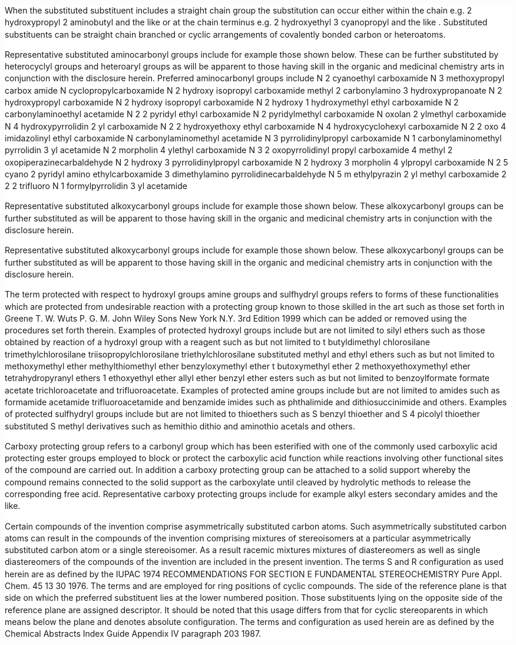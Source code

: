 When the substituted substituent includes a straight chain group the substitution can occur either within the chain e.g. 2 hydroxypropyl 2 aminobutyl and the like or at the chain terminus e.g. 2 hydroxyethyl 3 cyanopropyl and the like . Substituted substituents can be straight chain branched or cyclic arrangements of covalently bonded carbon or heteroatoms.

Representative substituted aminocarbonyl groups include for example those shown below. These can be further substituted by heterocyclyl groups and heteroaryl groups as will be apparent to those having skill in the organic and medicinal chemistry arts in conjunction with the disclosure herein. Preferred aminocarbonyl groups include N 2 cyanoethyl carboxamide N 3 methoxypropyl carbox amide N cyclopropylcarboxamide N 2 hydroxy isopropyl carboxamide methyl 2 carbonylamino 3 hydroxypropanoate N 2 hydroxypropyl carboxamide N 2 hydroxy isopropyl carboxamide N 2 hydroxy 1 hydroxymethyl ethyl carboxamide N 2 carbonylaminoethyl acetamide N 2 2 pyridyl ethyl carboxamide N 2 pyridylmethyl carboxamide N oxolan 2 ylmethyl carboxamide N 4 hydroxypyrrolidin 2 yl carboxamide N 2 2 hydroxyethoxy ethyl carboxamide N 4 hydroxycyclohexyl carboxamide N 2 2 oxo 4 imidazolinyl ethyl carboxamide N carbonylaminomethyl acetamide N 3 pyrrolidinylpropyl carboxamide N 1 carbonylaminomethyl pyrrolidin 3 yl acetamide N 2 morpholin 4 ylethyl carboxamide N 3 2 oxopyrrolidinyl propyl carboxamide 4 methyl 2 oxopiperazinecarbaldehyde N 2 hydroxy 3 pyrrolidinylpropyl carboxamide N 2 hydroxy 3 morpholin 4 ylpropyl carboxamide N 2 5 cyano 2 pyridyl amino ethylcarboxamide 3 dimethylamino pyrrolidinecarbaldehyde N 5 m ethylpyrazin 2 yl methyl carboxamide 2 2 2 trifluoro N 1 formylpyrrolidin 3 yl acetamide 

Representative substituted alkoxycarbonyl groups include for example those shown below. These alkoxycarbonyl groups can be further substituted as will be apparent to those having skill in the organic and medicinal chemistry arts in conjunction with the disclosure herein.

Representative substituted alkoxycarbonyl groups include for example those shown below. These alkoxycarbonyl groups can be further substituted as will be apparent to those having skill in the organic and medicinal chemistry arts in conjunction with the disclosure herein.

The term protected with respect to hydroxyl groups amine groups and sulfhydryl groups refers to forms of these functionalities which are protected from undesirable reaction with a protecting group known to those skilled in the art such as those set forth in Greene T. W. Wuts P. G. M. John Wiley Sons New York N.Y. 3rd Edition 1999 which can be added or removed using the procedures set forth therein. Examples of protected hydroxyl groups include but are not limited to silyl ethers such as those obtained by reaction of a hydroxyl group with a reagent such as but not limited to t butyldimethyl chlorosilane trimethylchlorosilane triisopropylchlorosilane triethylchlorosilane substituted methyl and ethyl ethers such as but not limited to methoxymethyl ether methylthiomethyl ether benzyloxymethyl ether t butoxymethyl ether 2 methoxyethoxymethyl ether tetrahydropyranyl ethers 1 ethoxyethyl ether allyl ether benzyl ether esters such as but not limited to benzoylformate formate acetate trichloroacetate and trifluoroacetate. Examples of protected amine groups include but are not limited to amides such as formamide acetamide trifluoroacetamide and benzamide imides such as phthalimide and dithiosuccinimide and others. Examples of protected sulfhydryl groups include but are not limited to thioethers such as S benzyl thioether and S 4 picolyl thioether substituted S methyl derivatives such as hemithio dithio and aminothio acetals and others.

 Carboxy protecting group refers to a carbonyl group which has been esterified with one of the commonly used carboxylic acid protecting ester groups employed to block or protect the carboxylic acid function while reactions involving other functional sites of the compound are carried out. In addition a carboxy protecting group can be attached to a solid support whereby the compound remains connected to the solid support as the carboxylate until cleaved by hydrolytic methods to release the corresponding free acid. Representative carboxy protecting groups include for example alkyl esters secondary amides and the like.

Certain compounds of the invention comprise asymmetrically substituted carbon atoms. Such asymmetrically substituted carbon atoms can result in the compounds of the invention comprising mixtures of stereoisomers at a particular asymmetrically substituted carbon atom or a single stereoisomer. As a result racemic mixtures mixtures of diastereomers as well as single diastereomers of the compounds of the invention are included in the present invention. The terms S and R configuration as used herein are as defined by the IUPAC 1974 RECOMMENDATIONS FOR SECTION E FUNDAMENTAL STEREOCHEMISTRY Pure Appl. Chem. 45 13 30 1976. The terms and are employed for ring positions of cyclic compounds. The side of the reference plane is that side on which the preferred substituent lies at the lower numbered position. Those substituents lying on the opposite side of the reference plane are assigned descriptor. It should be noted that this usage differs from that for cyclic stereoparents in which means below the plane and denotes absolute configuration. The terms and configuration as used herein are as defined by the Chemical Abstracts Index Guide Appendix IV paragraph 203 1987.
